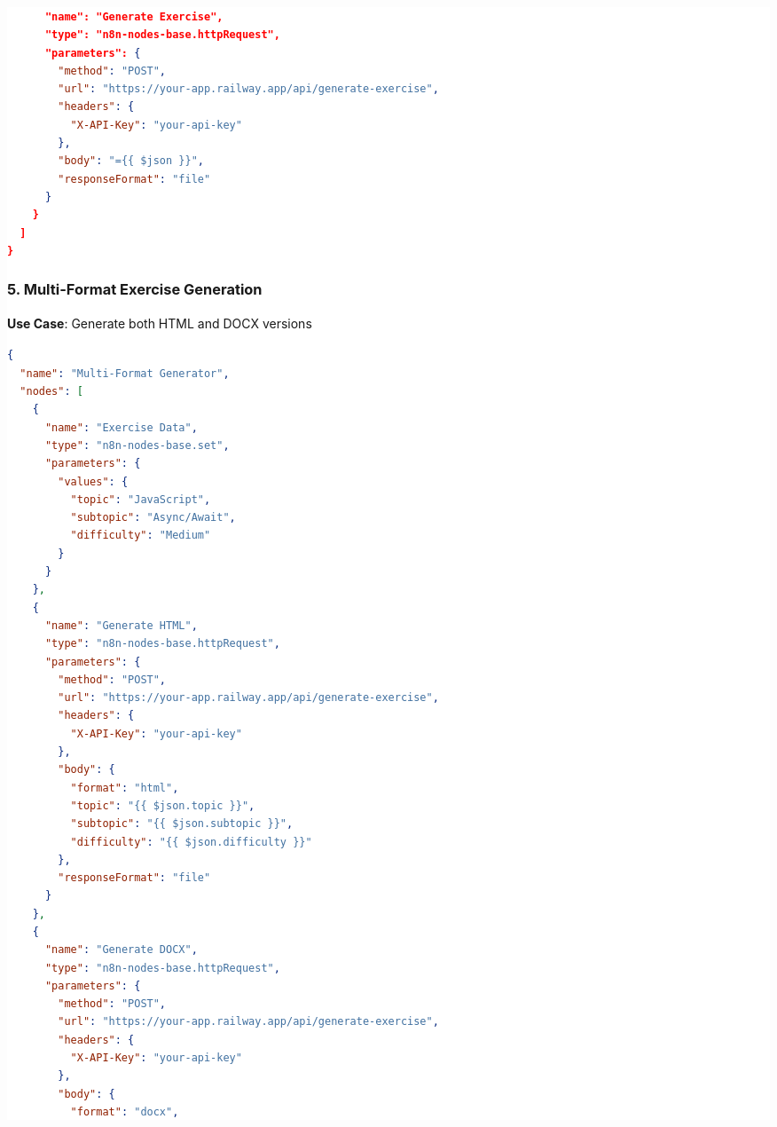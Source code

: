 ```json
      "name": "Generate Exercise",
      "type": "n8n-nodes-base.httpRequest",
      "parameters": {
        "method": "POST",
        "url": "https://your-app.railway.app/api/generate-exercise",
        "headers": {
          "X-API-Key": "your-api-key"
        },
        "body": "={{ $json }}",
        "responseFormat": "file"
      }
    }
  ]
}
```

### 5. Multi-Format Exercise Generation

**Use Case**: Generate both HTML and DOCX versions

```json
{
  "name": "Multi-Format Generator",
  "nodes": [
    {
      "name": "Exercise Data",
      "type": "n8n-nodes-base.set",
      "parameters": {
        "values": {
          "topic": "JavaScript",
          "subtopic": "Async/Await",
          "difficulty": "Medium"
        }
      }
    },
    {
      "name": "Generate HTML",
      "type": "n8n-nodes-base.httpRequest",
      "parameters": {
        "method": "POST",
        "url": "https://your-app.railway.app/api/generate-exercise",
        "headers": {
          "X-API-Key": "your-api-key"
        },
        "body": {
          "format": "html",
          "topic": "{{ $json.topic }}",
          "subtopic": "{{ $json.subtopic }}",
          "difficulty": "{{ $json.difficulty }}"
        },
        "responseFormat": "file"
      }
    },
    {
      "name": "Generate DOCX",
      "type": "n8n-nodes-base.httpRequest",
      "parameters": {
        "method": "POST",
        "url": "https://your-app.railway.app/api/generate-exercise",
        "headers": {
          "X-API-Key": "your-api-key"
        },
        "body": {
          "format": "docx",
```
